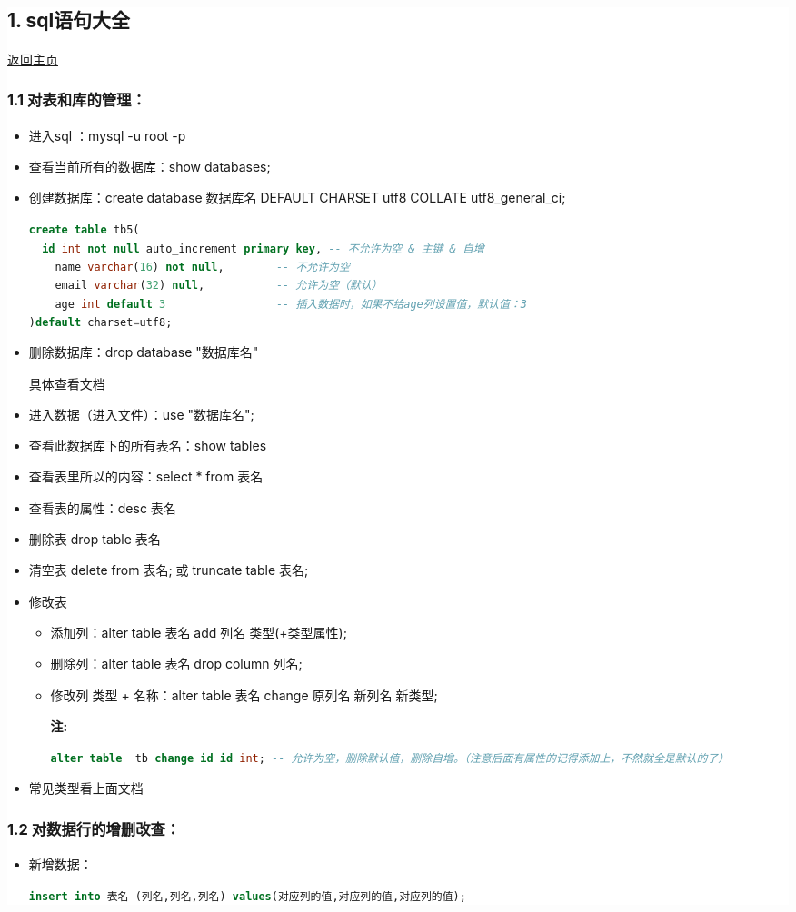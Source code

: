 ## 1. sql语句大全

<a href="https://mqdcbz.github.io/study_python/">返回主页</a>

### 1.1 对表和库的管理：

- 进入sql ：mysql -u root -p 

- 查看当前所有的数据库：show databases;

- 创建数据库：create database 数据库名 DEFAULT CHARSET utf8 COLLATE utf8_general_ci;

  ```sql
  create table tb5(
  	id int not null auto_increment primary key,	-- 不允许为空 & 主键 & 自增
      name varchar(16) not null,   		-- 不允许为空
      email varchar(32) null,      		-- 允许为空（默认）
      age int default 3            		-- 插入数据时，如果不给age列设置值，默认值：3
  )default charset=utf8;
  ```

- 删除数据库：drop database  "数据库名"

  具体查看文档

- 进入数据（进入文件）：use "数据库名";

- 查看此数据库下的所有表名：show tables

- 查看表里所以的内容：select * from 表名

- 查看表的属性：desc  表名

- 删除表 drop table 表名

- 清空表 delete from 表名;  或   truncate table 表名;

- 修改表

  - 添加列：alter table 表名 add 列名 类型(+类型属性);

  - 删除列：alter table 表名 drop column 列名;

  - 修改列 类型 + 名称：alter table 表名 change 原列名 新列名 新类型;

    **注:**

    ```sql
    alter table  tb change id id int; -- 允许为空，删除默认值，删除自增。（注意后面有属性的记得添加上，不然就全是默认的了）
    ```

- 常见类型看上面文档



### 1.2 对数据行的增删改查：

- 新增数据：

  ```sql
  insert into 表名 (列名,列名,列名) values(对应列的值,对应列的值,对应列的值);
  ```
